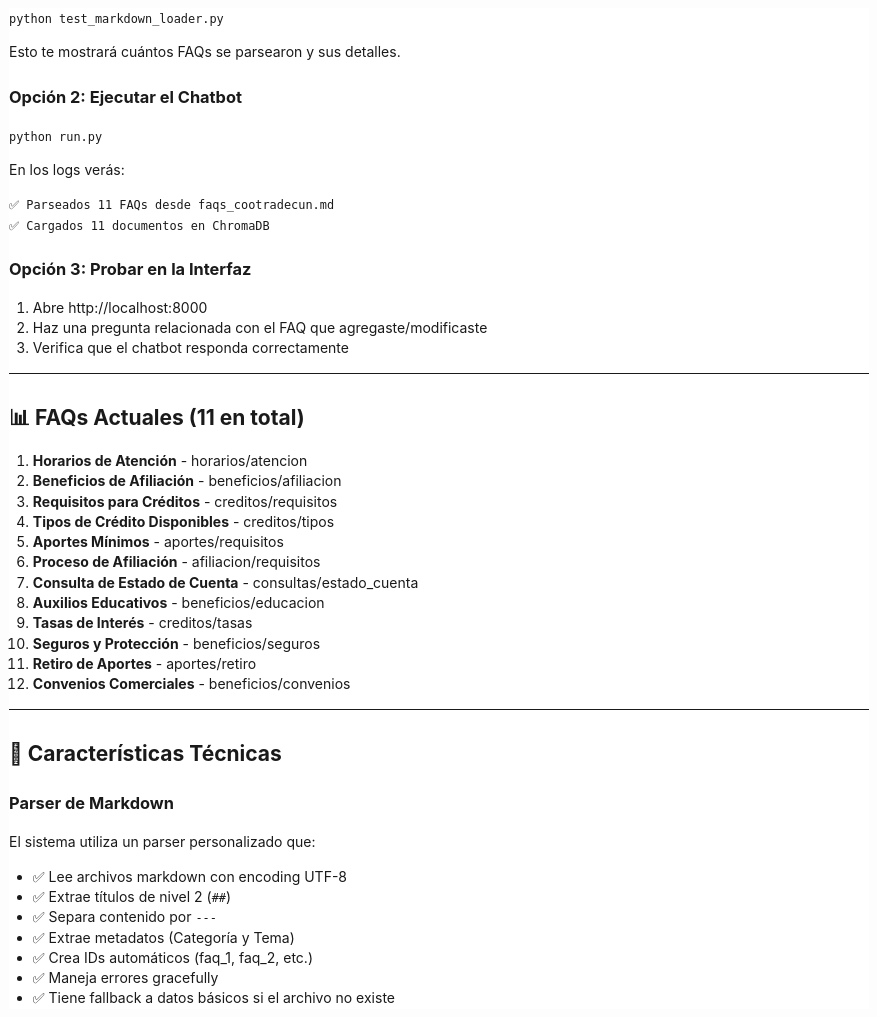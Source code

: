 ```bash
python test_markdown_loader.py
```

Esto te mostrará cuántos FAQs se parsearon y sus detalles.

### Opción 2: Ejecutar el Chatbot

```bash
python run.py
```

En los logs verás:
```
✅ Parseados 11 FAQs desde faqs_cootradecun.md
✅ Cargados 11 documentos en ChromaDB
```

### Opción 3: Probar en la Interfaz

1. Abre http://localhost:8000
2. Haz una pregunta relacionada con el FAQ que agregaste/modificaste
3. Verifica que el chatbot responda correctamente

---

## 📊 FAQs Actuales (11 en total)

1. **Horarios de Atención** - horarios/atencion
2. **Beneficios de Afiliación** - beneficios/afiliacion
3. **Requisitos para Créditos** - creditos/requisitos
4. **Tipos de Crédito Disponibles** - creditos/tipos
5. **Aportes Mínimos** - aportes/requisitos
6. **Proceso de Afiliación** - afiliacion/requisitos
7. **Consulta de Estado de Cuenta** - consultas/estado_cuenta
8. **Auxilios Educativos** - beneficios/educacion
9. **Tasas de Interés** - creditos/tasas
10. **Seguros y Protección** - beneficios/seguros
11. **Retiro de Aportes** - aportes/retiro
12. **Convenios Comerciales** - beneficios/convenios

---

## 🔧 Características Técnicas

### Parser de Markdown

El sistema utiliza un parser personalizado que:

- ✅ Lee archivos markdown con encoding UTF-8
- ✅ Extrae títulos de nivel 2 (`##`)
- ✅ Separa contenido por `---`
- ✅ Extrae metadatos (Categoría y Tema)
- ✅ Crea IDs automáticos (faq_1, faq_2, etc.)
- ✅ Maneja errores gracefully
- ✅ Tiene fallback a datos básicos si el archivo no existe
